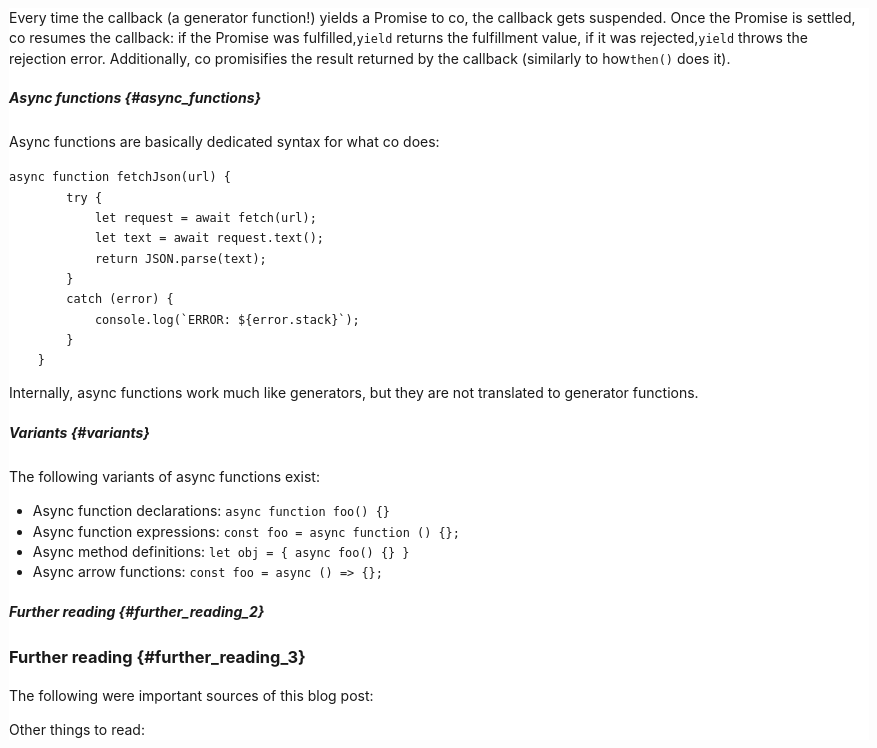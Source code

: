 
Every time the callback (a generator function!) yields a Promise to co, the
callback gets suspended. Once the Promise is settled, co resumes the callback: 
if the Promise was fulfilled,`yield` returns the fulfillment value, if it was
rejected,`yield` throws the rejection error. Additionally, co promisifies the
result returned by the callback (similarly to how`then()` does it).

##### Async functions {#async_functions}

Async functions are basically dedicated syntax for what co does:

    async function fetchJson(url) {
            try {
                let request = await fetch(url);
                let text = await request.text();
                return JSON.parse(text);
            }
            catch (error) {
                console.log(`ERROR: ${error.stack}`);
            }
        }
    

Internally, async functions work much like generators, but they are not
translated to generator functions.

##### Variants {#variants}

The following variants of async functions exist:

*   Async function declarations: `async function foo() {}` 
*   Async function expressions: `const foo = async function () {};` 
*   Async method definitions: `let obj = { async foo() {} }` 
*   Async arrow functions: `const foo = async () => {};` 

##### Further reading {#further_reading_2}

### Further reading {#further_reading_3}

The following were important sources of this blog post:

Other things to read:

 [1]: http://www.ecma-international.org/memento/TC39.htm
 [2]: http://www.ecma-international.org/memento/TC39-M.htm
 [3]: https://github.com/tc39/tc39-notes

 [4]: http://www.ecma-international.org/memento/contribute_TC39_Royalty_Free_Task_Group.php
 [5]: https://github.com/tc39/ecma262/blob/master/FAQ.md
 [6]: https://github.com/tc39/ecma262/blob/master/stage0.md
 [7]: http://test262.ecmascript.org/
 [8]: https://github.com/rwaldron/exponentiation-operator
 [9]: http://speakingjs.com/es5/ch11.html#two_zeros

 [10]: https://esdiscuss.org/topic/having-a-non-enumerable-array-prototype-contains-may-not-be-web-compatible

 [11]: http://exploringjs.com/es6/ch_strings.html#leanpub-auto-checking-for-containment-and-repeating-strings
 [12]: https://github.com/tc39/Array.prototype.includes/
 [13]: https://en.wikipedia.org/wiki/Streaming_SIMD_Extensions
 [14]: https://fetch.spec.whatwg.org/#concept-request